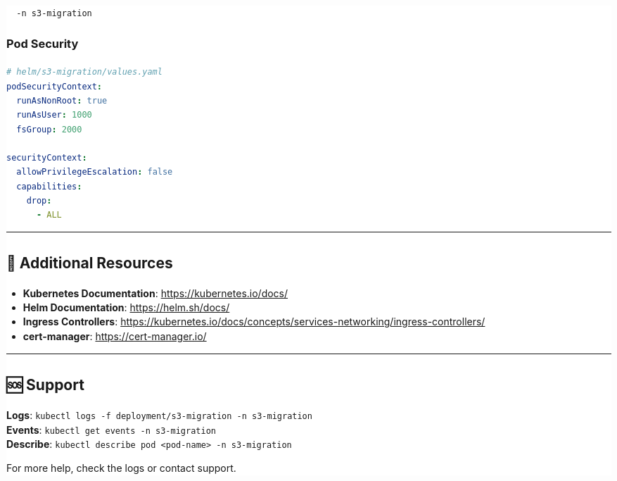 ```bash
  -n s3-migration
```

### Pod Security

```yaml
# helm/s3-migration/values.yaml
podSecurityContext:
  runAsNonRoot: true
  runAsUser: 1000
  fsGroup: 2000

securityContext:
  allowPrivilegeEscalation: false
  capabilities:
    drop:
      - ALL
```

---

## 📖 Additional Resources

- **Kubernetes Documentation**: https://kubernetes.io/docs/
- **Helm Documentation**: https://helm.sh/docs/
- **Ingress Controllers**: https://kubernetes.io/docs/concepts/services-networking/ingress-controllers/
- **cert-manager**: https://cert-manager.io/

---

## 🆘 Support

**Logs**: `kubectl logs -f deployment/s3-migration -n s3-migration`  
**Events**: `kubectl get events -n s3-migration`  
**Describe**: `kubectl describe pod <pod-name> -n s3-migration`

For more help, check the logs or contact support.

